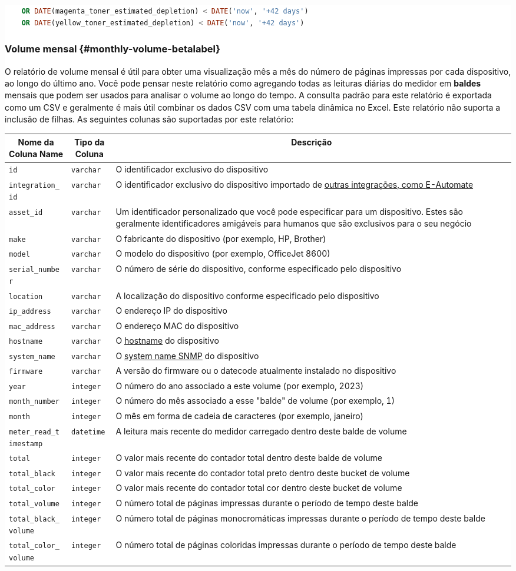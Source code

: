 ```sql
    OR DATE(magenta_toner_estimated_depletion) < DATE('now', '+42 days')
    OR DATE(yellow_toner_estimated_depletion) < DATE('now', '+42 days')
```

### Volume mensal <BetaLabel/> {#monthly-volume-betalabel}
O relatório de volume mensal é útil para obter uma visualização mês a mês do número de páginas impressas por cada dispositivo, ao longo do último ano. Você pode pensar neste relatório como agregando todas as leituras diárias do medidor em **baldes** mensais que podem ser usados para analisar o volume ao longo do tempo. A consulta padrão para este relatório é exportada como um CSV e geralmente é mais útil combinar os dados CSV com uma tabela dinâmica no Excel. Este relatório não suporta a inclusão de filhas. As seguintes colunas são suportadas por este relatório:

| Nome da Coluna Name    | Tipo da Coluna | Descrição                                                                                                                               |
|------------------------|-------------|--------------------------------------------------------------------------------------------------------------------------------------------|
| `id`                   | `varchar`   | O identificador exclusivo do dispositivo                                                                                                   |
| `integration_id`       | `varchar`   | O identificador exclusivo do dispositivo importado de [outras integrações, como E-Automate](./integrations#third-party-integrations)        |
| `asset_id`             | `varchar`   | Um identificador personalizado que você pode especificar para um dispositivo. Estes são geralmente identificadores amigáveis para humanos que são exclusivos para o seu negócio |
| `make`                 | `varchar`   | O fabricante do dispositivo (por exemplo, HP, Brother)                                                                                     |
| `model`                | `varchar`   | O modelo do dispositivo (por exemplo, OfficeJet 8600)                                                                                      |
| `serial_number`        | `varchar`   | O número de série do dispositivo, conforme especificado pelo dispositivo                                                                   |
| `location`             | `varchar`   | A localização do dispositivo conforme especificado pelo dispositivo                                                                        |
| `ip_address`           | `varchar`   | O endereço IP do dispositivo                                                                                                               |
| `mac_address`          | `varchar`   | O endereço MAC do dispositivo                                                                                                              |
| `hostname`             | `varchar`   | O [hostname](https://en.wikipedia.org/wiki/Hostname) do dispositivo                                                                        |
| `system_name`          | `varchar`   | O [system name SNMP](https://oidref.com/1.3.6.1.2.1.1.5) do dispositivo                                                                    |
| `firmware`             | `varchar`   | A versão do firmware ou o datecode atualmente instalado no dispositivo                                                                     |                        
| `year`                 | `integer`   | O número do ano associado a este volume (por exemplo, 2023)                                                                                |                        
| `month_number`         | `integer`   | O número do mês associado a esse "balde" de volume (por exemplo, 1)                                                                        |                        
| `month`                | `integer`   | O mês em forma de cadeia de caracteres (por exemplo, janeiro)                                                                              |                        
| `meter_read_timestamp` | `datetime`  | A leitura mais recente do medidor carregado dentro deste balde de volume                                                                   |                        
| `total`                | `integer`   | O valor mais recente do contador total dentro deste balde de volume                                                                        |                        
| `total_black`          | `integer`   | O valor mais recente do contador total preto dentro deste bucket de volume                                                                 |                        
| `total_color`          | `integer`   | O valor mais recente do contador total cor dentro deste bucket de volume                                                                   |                        
| `total_volume`         | `integer`   | O número total de páginas impressas durante o período de tempo deste balde                                                                 |                        
| `total_black_volume`   | `integer`   | O número total de páginas monocromáticas impressas durante o período de tempo deste balde                                                  |                        
| `total_color_volume`   | `integer`   | O número total de páginas coloridas impressas durante o período de tempo deste balde                                                       |                        
